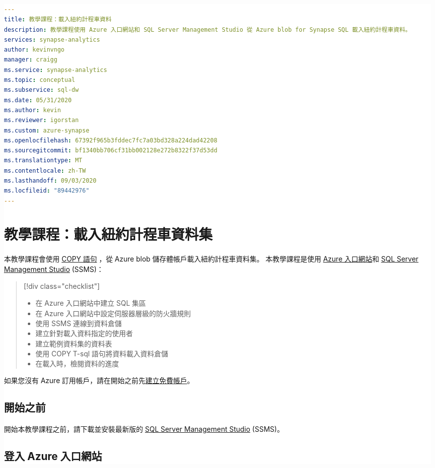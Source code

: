 ```yaml
---
title: 教學課程：載入紐約計程車資料
description: 教學課程使用 Azure 入口網站和 SQL Server Management Studio 從 Azure blob for Synapse SQL 載入紐約計程車資料。
services: synapse-analytics
author: kevinvngo
manager: craigg
ms.service: synapse-analytics
ms.topic: conceptual
ms.subservice: sql-dw
ms.date: 05/31/2020
ms.author: kevin
ms.reviewer: igorstan
ms.custom: azure-synapse
ms.openlocfilehash: 67392f965b3fddec7fc7a03bd328a224dad42208
ms.sourcegitcommit: bf1340bb706cf31bb002128e272b8322f37d53dd
ms.translationtype: MT
ms.contentlocale: zh-TW
ms.lasthandoff: 09/03/2020
ms.locfileid: "89442976"
---
```

# <a name="tutorial-load-the-new-york-taxicab-dataset"></a>教學課程：載入紐約計程車資料集

本教學課程會使用 [COPY 語句](https://docs.microsoft.com/sql/t-sql/statements/copy-into-transact-sql?view=azure-sqldw-latest) ，從 Azure blob 儲存體帳戶載入紐約計程車資料集。 本教學課程是使用 [Azure 入口網站](https://portal.azure.com)和 [SQL Server Management Studio](/sql/ssms/download-sql-server-management-studio-ssms?toc=/azure/synapse-analytics/sql-data-warehouse/toc.json&bc=/azure/synapse-analytics/sql-data-warehouse/breadcrumb/toc.json&view=azure-sqldw-latest) (SSMS)：

> [!div class="checklist"]
>
> * 在 Azure 入口網站中建立 SQL 集區
> * 在 Azure 入口網站中設定伺服器層級的防火牆規則
> * 使用 SSMS 連線到資料倉儲
> * 建立針對載入資料指定的使用者
> * 建立範例資料集的資料表 
> * 使用 COPY T-sql 語句將資料載入資料倉儲
> * 在載入時，檢閱資料的進度

如果您沒有 Azure 訂用帳戶，請在開始之前先[建立免費帳戶](https://azure.microsoft.com/free/)。

## <a name="before-you-begin"></a>開始之前

開始本教學課程之前，請下載並安裝最新版的 [SQL Server Management Studio](/sql/ssms/download-sql-server-management-studio-ssms?toc=/azure/synapse-analytics/sql-data-warehouse/toc.json&bc=/azure/synapse-analytics/sql-data-warehouse/breadcrumb/toc.json&view=azure-sqldw-latest) (SSMS)。

## <a name="log-in-to-the-azure-portal"></a>登入 Azure 入口網站
